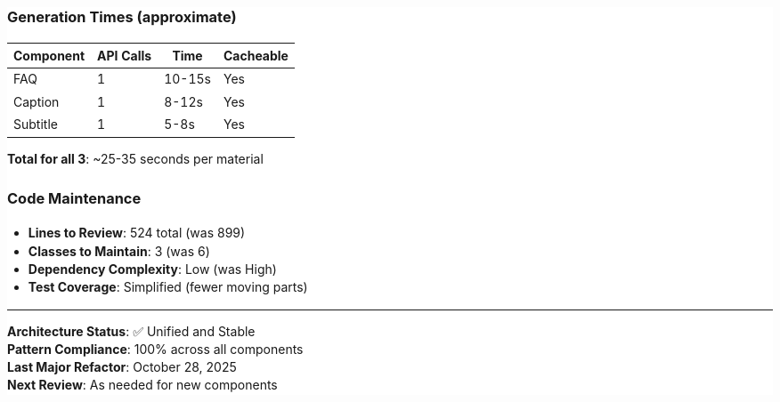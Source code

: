 ### Generation Times (approximate)

| Component | API Calls | Time | Cacheable |
|-----------|-----------|------|-----------|
| FAQ | 1 | 10-15s | Yes |
| Caption | 1 | 8-12s | Yes |
| Subtitle | 1 | 5-8s | Yes |

**Total for all 3**: ~25-35 seconds per material

### Code Maintenance

- **Lines to Review**: 524 total (was 899)
- **Classes to Maintain**: 3 (was 6)
- **Dependency Complexity**: Low (was High)
- **Test Coverage**: Simplified (fewer moving parts)

---

**Architecture Status**: ✅ Unified and Stable  
**Pattern Compliance**: 100% across all components  
**Last Major Refactor**: October 28, 2025  
**Next Review**: As needed for new components
